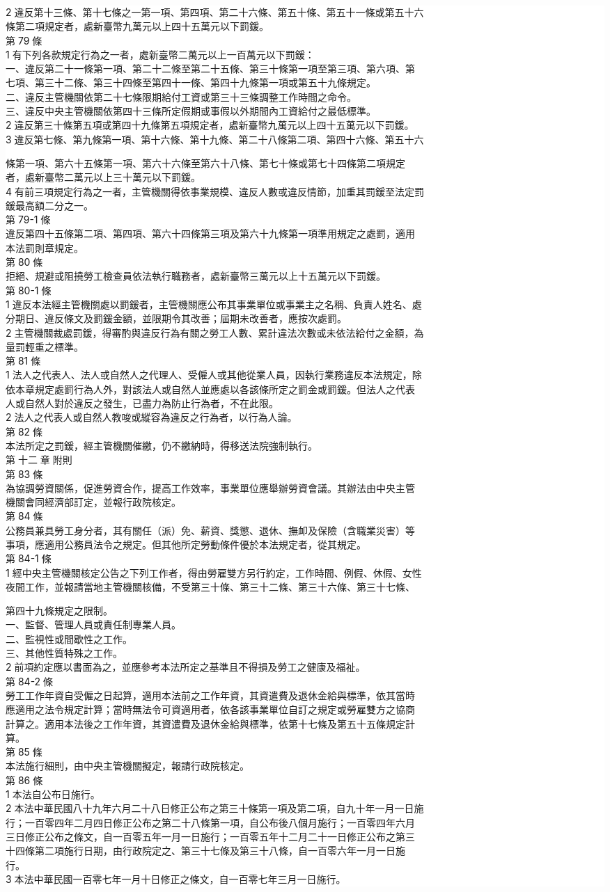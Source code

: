 2 違反第十三條、第十七條之一第一項、第四項、第二十六條、第五十條、第五十一條或第五十六  
條第二項規定者，處新臺幣九萬元以上四十五萬元以下罰鍰。  
第 79 條  
1 有下列各款規定行為之一者，處新臺幣二萬元以上一百萬元以下罰鍰：  
一、違反第二十一條第一項、第二十二條至第二十五條、第三十條第一項至第三項、第六項、第  
七項、第三十二條、第三十四條至第四十一條、第四十九條第一項或第五十九條規定。  
二、違反主管機關依第二十七條限期給付工資或第三十三條調整工作時間之命令。  
三、違反中央主管機關依第四十三條所定假期或事假以外期間內工資給付之最低標準。  
2 違反第三十條第五項或第四十九條第五項規定者，處新臺幣九萬元以上四十五萬元以下罰鍰。  
3 違反第七條、第九條第一項、第十六條、第十九條、第二十八條第二項、第四十六條、第五十六  


條第一項、第六十五條第一項、第六十六條至第六十八條、第七十條或第七十四條第二項規定  
者，處新臺幣二萬元以上三十萬元以下罰鍰。  
4 有前三項規定行為之一者，主管機關得依事業規模、違反人數或違反情節，加重其罰鍰至法定罰  
鍰最高額二分之一。  
第 79-1 條  
違反第四十五條第二項、第四項、第六十四條第三項及第六十九條第一項準用規定之處罰，適用  
本法罰則章規定。  
第 80 條  
拒絕、規避或阻撓勞工檢查員依法執行職務者，處新臺幣三萬元以上十五萬元以下罰鍰。  
第 80-1 條  
1 違反本法經主管機關處以罰鍰者，主管機關應公布其事業單位或事業主之名稱、負責人姓名、處  
分期日、違反條文及罰鍰金額，並限期令其改善；屆期未改善者，應按次處罰。  
2 主管機關裁處罰鍰，得審酌與違反行為有關之勞工人數、累計違法次數或未依法給付之金額，為  
量罰輕重之標準。  
第 81 條  
1 法人之代表人、法人或自然人之代理人、受僱人或其他從業人員，因執行業務違反本法規定，除  
依本章規定處罰行為人外，對該法人或自然人並應處以各該條所定之罰金或罰鍰。但法人之代表  
人或自然人對於違反之發生，已盡力為防止行為者，不在此限。  
2 法人之代表人或自然人教唆或縱容為違反之行為者，以行為人論。  
第 82 條  
本法所定之罰鍰，經主管機關催繳，仍不繳納時，得移送法院強制執行。  
第 十二 章 附則  
第 83 條  
為協調勞資關係，促進勞資合作，提高工作效率，事業單位應舉辦勞資會議。其辦法由中央主管  
機關會同經濟部訂定，並報行政院核定。  
第 84 條  
公務員兼具勞工身分者，其有關任（派）免、薪資、獎懲、退休、撫卹及保險（含職業災害）等  
事項，應適用公務員法令之規定。但其他所定勞動條件優於本法規定者，從其規定。  
第 84-1 條  
1 經中央主管機關核定公告之下列工作者，得由勞雇雙方另行約定，工作時間、例假、休假、女性  
夜間工作，並報請當地主管機關核備，不受第三十條、第三十二條、第三十六條、第三十七條、  


第四十九條規定之限制。  
一、監督、管理人員或責任制專業人員。  
二、監視性或間歇性之工作。  
三、其他性質特殊之工作。  
2 前項約定應以書面為之，並應參考本法所定之基準且不得損及勞工之健康及福祉。  
第 84-2 條  
勞工工作年資自受僱之日起算，適用本法前之工作年資，其資遣費及退休金給與標準，依其當時  
應適用之法令規定計算；當時無法令可資適用者，依各該事業單位自訂之規定或勞雇雙方之協商  
計算之。適用本法後之工作年資，其資遣費及退休金給與標準，依第十七條及第五十五條規定計  
算。  
第 85 條  
本法施行細則，由中央主管機關擬定，報請行政院核定。  
第 86 條  
1 本法自公布日施行。  
2 本法中華民國八十九年六月二十八日修正公布之第三十條第一項及第二項，自九十年一月一日施  
行；一百零四年二月四日修正公布之第二十八條第一項，自公布後八個月施行；一百零四年六月  
三日修正公布之條文，自一百零五年一月一日施行；一百零五年十二月二十一日修正公布之第三  
十四條第二項施行日期，由行政院定之、第三十七條及第三十八條，自一百零六年一月一日施  
行。  
3 本法中華民國一百零七年一月十日修正之條文，自一百零七年三月一日施行。  
